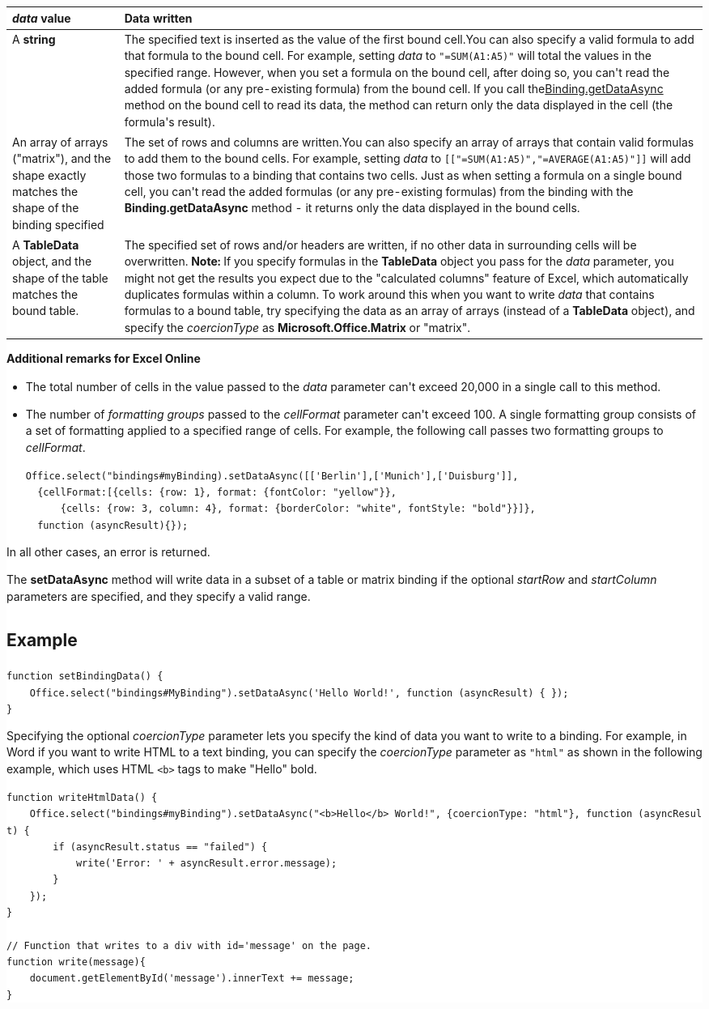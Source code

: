 

|**_data_ value**|**Data written**|
|:-----|:-----|
|A  **string**|The specified text is inserted as the value of the first bound cell.You can also specify a valid formula to add that formula to the bound cell. For example, setting  _data_ to `"=SUM(A1:A5)"` will total the values in the specified range. However, when you set a formula on the bound cell, after doing so, you can't read the added formula (or any pre-existing formula) from the bound cell. If you call the[Binding.getDataAsync](../reference/shared/binding-object/getdataasync-method.md) method on the bound cell to read its data, the method can return only the data displayed in the cell (the formula's result).|
|An array of arrays ("matrix"), and the shape exactly matches the shape of the binding specified|The set of rows and columns are written.You can also specify an array of arrays that contain valid formulas to add them to the bound cells. For example, setting  _data_ to `[["=SUM(A1:A5)","=AVERAGE(A1:A5)"]]` will add those two formulas to a binding that contains two cells. Just as when setting a formula on a single bound cell, you can't read the added formulas (or any pre-existing formulas) from the binding with the **Binding.getDataAsync** method - it returns only the data displayed in the bound cells.|
|A  **TableData** object, and the shape of the table matches the bound table.|The specified set of rows and/or headers are written, if no other data in surrounding cells will be overwritten. **Note:** If you specify formulas in the **TableData** object you pass for the _data_ parameter, you might not get the results you expect due to the "calculated columns" feature of Excel, which automatically duplicates formulas within a column. To work around this when you want to write _data_ that contains formulas to a bound table, try specifying the data as an array of arrays (instead of a **TableData** object), and specify the _coercionType_ as **Microsoft.Office.Matrix** or "matrix".|
 **Additional remarks for Excel Online**


- The total number of cells in the value passed to the  _data_ parameter can't exceed 20,000 in a single call to this method.
    
- The number of  _formatting groups_ passed to the _cellFormat_ parameter can't exceed 100. A single formatting group consists of a set of formatting applied to a specified range of cells. For example, the following call passes two formatting groups to _cellFormat_.
    
  ```
  Office.select("bindings#myBinding).setDataAsync([['Berlin'],['Munich'],['Duisburg']],
    {cellFormat:[{cells: {row: 1}, format: {fontColor: "yellow"}}, 
        {cells: {row: 3, column: 4}, format: {borderColor: "white", fontStyle: "bold"}}]}, 
    function (asyncResult){});

  ```

In all other cases, an error is returned.

The  **setDataAsync** method will write data in a subset of a table or matrix binding if the optional _startRow_ and _startColumn_ parameters are specified, and they specify a valid range.


## Example




```
function setBindingData() {
    Office.select("bindings#MyBinding").setDataAsync('Hello World!', function (asyncResult) { });
}

```

Specifying the optional  _coercionType_ parameter lets you specify the kind of data you want to write to a binding. For example, in Word if you want to write HTML to a text binding, you can specify the _coercionType_ parameter as `"html"` as shown in the following example, which uses HTML `<b>` tags to make "Hello" bold.




```
function writeHtmlData() {
    Office.select("bindings#myBinding").setDataAsync("<b>Hello</b> World!", {coercionType: "html"}, function (asyncResult) {
        if (asyncResult.status == "failed") {
            write('Error: ' + asyncResult.error.message);
        }
    });
}

// Function that writes to a div with id='message' on the page.
function write(message){
    document.getElementById('message').innerText += message; 
}
```
